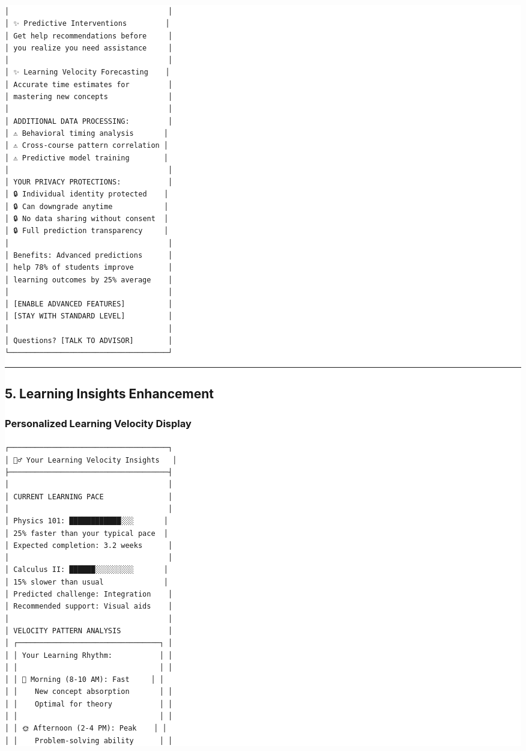 ```
│                                     │
│ ✨ Predictive Interventions         │
│ Get help recommendations before     │
│ you realize you need assistance     │
│                                     │
│ ✨ Learning Velocity Forecasting    │
│ Accurate time estimates for         │
│ mastering new concepts              │
│                                     │
│ ADDITIONAL DATA PROCESSING:         │
│ ⚠️ Behavioral timing analysis       │
│ ⚠️ Cross-course pattern correlation │
│ ⚠️ Predictive model training        │
│                                     │
│ YOUR PRIVACY PROTECTIONS:           │
│ 🔒 Individual identity protected    │
│ 🔒 Can downgrade anytime            │
│ 🔒 No data sharing without consent  │
│ 🔒 Full prediction transparency     │
│                                     │
│ Benefits: Advanced predictions      │
│ help 78% of students improve        │
│ learning outcomes by 25% average    │
│                                     │
│ [ENABLE ADVANCED FEATURES]          │
│ [STAY WITH STANDARD LEVEL]          │
│                                     │
│ Questions? [TALK TO ADVISOR]        │
└─────────────────────────────────────┘
```

---

## 5. Learning Insights Enhancement

### Personalized Learning Velocity Display

```
┌─────────────────────────────────────┐
│ 🏃‍♂️ Your Learning Velocity Insights   │
├─────────────────────────────────────┤
│                                     │
│ CURRENT LEARNING PACE               │
│                                     │
│ Physics 101: ████████████░░░       │
│ 25% faster than your typical pace  │
│ Expected completion: 3.2 weeks      │
│                                     │
│ Calculus II: ██████░░░░░░░░░       │
│ 15% slower than usual              │
│ Predicted challenge: Integration    │
│ Recommended support: Visual aids    │
│                                     │
│ VELOCITY PATTERN ANALYSIS           │
│ ┌─────────────────────────────────┐ │
│ │ Your Learning Rhythm:           │ │
│ │                                 │ │
│ │ 🌅 Morning (8-10 AM): Fast     │ │
│ │    New concept absorption       │ │
│ │    Optimal for theory           │ │
│ │                                 │ │
│ │ 🌞 Afternoon (2-4 PM): Peak    │ │
│ │    Problem-solving ability      │ │
```